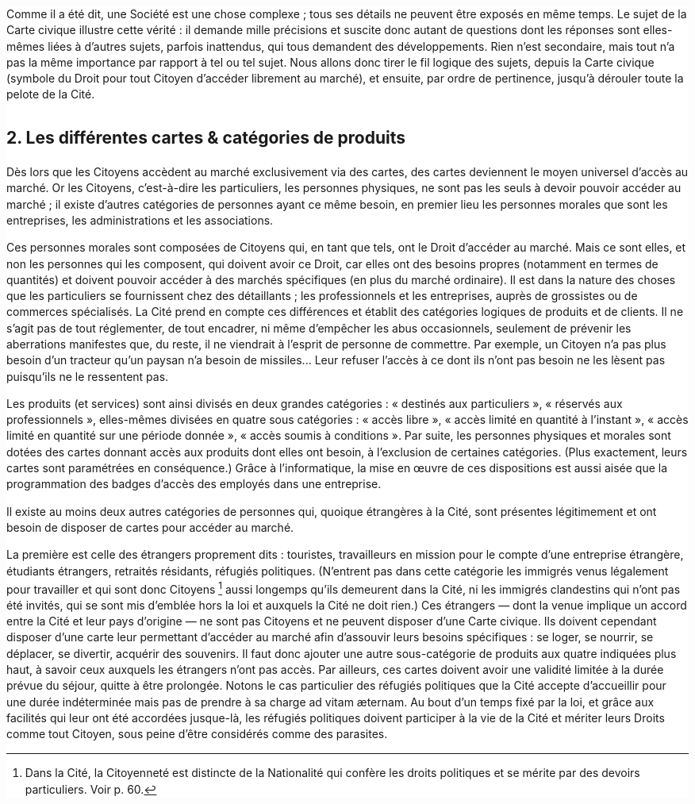 [^18]: Voir p. 49
[^19]: Voir p. 50.

Comme il a été dit, une Société est une chose complexe ; tous ses détails ne peuvent être exposés en même temps. Le sujet de la Carte civique illustre cette vérité : il demande mille précisions et suscite donc autant de questions dont les réponses sont elles-mêmes liées à d’autres sujets, parfois inattendus, qui tous demandent des développements. Rien n’est secondaire, mais tout n’a pas la même importance par rapport à tel ou tel sujet. Nous allons donc tirer le fil logique des sujets, depuis la Carte civique (symbole du Droit pour tout Citoyen d’accéder librement au marché), et ensuite, par ordre de pertinence, jusqu’à dérouler toute la pelote de la Cité.

## 2. Les différentes cartes & catégories de produits

Dès lors que les Citoyens accèdent au marché exclusivement via des cartes, des cartes deviennent le moyen universel d’accès au marché. Or les Citoyens, c’est-à-dire les particuliers, les personnes physiques, ne sont pas les seuls à devoir pouvoir accéder au marché ; il existe d’autres catégories de personnes ayant ce même besoin, en premier lieu les personnes morales que sont les entreprises, les administrations et les associations.

Ces personnes morales sont composées de Citoyens qui, en tant que tels, ont le Droit d’accéder au marché. Mais ce sont elles, et non les personnes qui les composent, qui doivent avoir ce Droit, car elles ont des besoins propres (notamment en termes de quantités) et doivent pouvoir accéder à des marchés spécifiques (en plus du marché ordinaire). Il est dans la nature des choses que les particuliers se fournissent chez des détaillants ; les professionnels et les entreprises, auprès de grossistes ou de commerces spécialisés. La Cité prend en compte ces différences et établit des catégories logiques de produits et de clients. Il ne s’agit pas de tout réglementer, de tout encadrer, ni même d’empêcher les abus occasionnels, seulement de prévenir les aberrations manifestes que, du reste, il ne viendrait à l’esprit de personne de commettre. Par exemple, un Citoyen n’a pas plus besoin d’un tracteur qu’un paysan n’a besoin de missiles... Leur refuser l’accès à ce dont ils n’ont pas besoin ne les lèsent pas puisqu’ils ne le ressentent pas.

Les produits (et services) sont ainsi divisés en deux grandes catégories : « destinés aux particuliers », « réservés aux professionnels », elles-mêmes divisées en quatre sous catégories : « accès libre », « accès limité en quantité à l’instant », « accès limité en quantité sur une période donnée », « accès soumis à conditions ». Par suite, les personnes physiques et morales sont dotées des cartes donnant accès aux produits dont elles ont besoin, à l’exclusion de certaines catégories. (Plus exactement, leurs cartes sont paramétrées en conséquence.) Grâce à l’informatique, la mise en œuvre de ces dispositions est aussi aisée que la programmation des badges d’accès des employés dans une entreprise.

Il existe au moins deux autres catégories de personnes qui, quoique étrangères à la Cité, sont présentes légitimement et ont besoin de disposer de cartes pour accéder au marché.

La première est celle des étrangers proprement dits : touristes, travailleurs en mission pour le compte d’une entreprise étrangère, étudiants étrangers, retraités résidants, réfugiés politiques. (N’entrent pas dans cette catégorie les immigrés venus légalement pour travailler et qui sont donc Citoyens [^20] aussi longemps qu’ils demeurent dans la Cité, ni les immigrés clandestins qui n’ont pas été invités, qui se sont mis d’emblée hors la loi et auxquels la Cité ne doit rien.) Ces étrangers — dont la venue implique un accord entre la Cité et leur pays d’origine — ne sont pas Citoyens et ne peuvent disposer d’une Carte civique. Ils doivent cependant disposer d’une carte leur permettant d’accéder au marché afin d’assouvir leurs besoins spécifiques : se loger, se nourrir, se déplacer, se divertir, acquérir des souvenirs. Il faut donc ajouter une autre sous-catégorie de produits aux quatre indiquées plus haut, à savoir ceux auxquels les étrangers n’ont pas accès. Par ailleurs, ces cartes doivent avoir une validité limitée à la durée prévue du séjour, quitte à être prolongée. Notons le cas particulier des réfugiés politiques que la Cité accepte d’accueillir pour une durée indéterminée mais pas de prendre à sa charge ad vitam æternam. Au bout d’un temps fixé par la loi, et grâce aux facilités qui leur ont été accordées jusque-là, les réfugiés politiques doivent participer à la vie de la Cité et mériter leurs Droits comme tout Citoyen, sous peine d’être considérés comme des parasites.


[^1]: Une société applique l’adage « l’union fait la force » et a pour raison d’être de protéger ses membres, en premier lieu contre des congénères étrangers. Une société universelle, qui comprendrait tous les hommes de la Terre, ne ferait face qu’à elle-même et n’aurait donc aucune raison d’être. Ce qui divise les hommes rejaillirait, et la « société » se scinderait en autant de parties qu’il y a de peuples. Il ne peut pas y avoir de « nous » sans « eux ». On pourrait cependant imaginer qu’une société universelle, l’Humanité, aurait du sens face à une invasion extraterrestre... Et encore ! Les combats révèleraient les différences de moyens et de caractère des divers peuples, et la victoire elle-même n’effacerait pas les raisons (géographiques, historiques, culturelles) pour lesquelles les peuples existent et défendent leur existence. L’ennemi commun vaincu, chaque peuple voudrait retrouver sa vie, son indépendance, sa souveraineté. Tel serait, pour chacun, le but de la victoire. L’unité factice, si tant est qu’elle ait eu lieu, aurait vécu.
[^2]: La Sécurité que la Société est censée apporter à ses Citoyens n’enlève pas à ces derniers le droit « naturel » de se défendre eux-mêmes, par tous les moyens en leur pouvoir, si besoin est. La Société accroît la Sécurité de ses membres en dissuadant nombre d’agresseurs potentiels de passer à l’acte, mais elle n’est d’aucun secours immédiat en cas d’agression. Autrement dit, la Société établit un climat de sécurité qui ne constitue en rien une protection individuelle. Or, le Droit des Citoyens est d’être en sécurité individuellement. S’ils ne peuvent compter sur leur Société au moment du danger, ils doivent au moins pouvoir se défendre sans entrave comme ils le feraient si la Société n’existait pas, comme s’ils n’étaient jamais sortis de l’état de Nature. Quelle que soit la manière dont ils se défendent (quand ils ont la chance de pouvoir le faire avec succès), quelles que soient les conséquences pour les agresseurs, la Société qui n’était pas là pour eux dans le danger doit être automatiquement et exclusivement avec eux après. Elle manquerait doublement à son Devoir si, oubliant que les agresseurs se sont mis eux-mêmes hors société, hors la loi, qu’ils ne sont plus rien pour elle sinon des ennemis et qu’elle ne leur doit rien sinon les punir ou les mettre hors d’état de nuire, elle s’affligeait un tant soit peu pour eux et accablait inversement ses propres Citoyens ; si, oubliant qu’elle ne peut pas protéger individuellement ses Citoyens, elle armait encore leurs agresseurs de sophismes destinés à contester ouvertement ou insidieusement à ses Citoyens le droit de se défendre eux-mêmes de toutes leurs forces, sophismes tendant donc à paralyser leur bras au moment où ils se défendent et servant de prétexte pour les punir s’ils y parviennent.
[^3]:  Paradoxalement, les premiers Devoirs (tels que défendre la Cité) sont aussi ceux que les Citoyens ont de moins en moins l’occasion de remplir à mesure que la Société devient plus forte, de sorte que la Citoyenneté doit être conférée par l’acquittement de Devoirs moins éclatants.
[^4]: Un système qui ferait croire que chacun génère ses droits et ne doit tout qu’à lui-même, qui exalterait l’individualisme et engendrerait et cautionnerait l’inégalité, ignorerait tout de la logique sociale et ne serait en rien une Société.
[^5]: Tous les individus sont, par nature, différents... en beauté, en force, en talents, en capacités, en intelligence, etc. Le principe de toute union est donc de profiter également à tous bien que chacun ne puisse apporter la même chose, quoique chacun doive apporter quelque chose d’utile. C’est ainsi que les Citoyens se complètent et que la Société est forte. Tout est précieux même si, selon le moment et les points de vue partiaux, certaines qualités ou fonctions semblent être plus importantes que d’autres. « On a toujours besoin d’un plus petit que soi. » La Société ne doit pas attendre qu’une épreuve inattendue révèle cette évidence pour reconnaître que tous ses membres méritent en effet les Droits du Citoyen.
[^6]: Autrement dit, le Principe selon lequel tous les Citoyens ont le Droit de profiter des bienfaits de leur Société s’applique à tous les produits (comme à tous les services) et pas seulement aux plus vitaux ou décrétés comme tels. Il n’y a pas à distinguer les produits selon leur degré d’utilité, car tous sont le fruit de Devoirs envers la Cité et sont donc destinés à l’ensemble des citoyens. Outre qu’il serait arbitraire et absurde de distinguer ainsi les produits — dont l’utilité dépend surtout des besoins à l’instant T de celui qui les considère, de sorte qu’un produit jugé utile peut n’avoir aucune utilité pour lui, tandis qu’un produit jugé superflu sera vital ou indispensable pour lui à ce moment —, cette distinction amènerait aussi à établir qui, parmi les Citoyens, mérite de disposer de tel ou tel et à nier, sous des prétextes divers, que tous les Citoyens ont Droit à tous. Certains auraient droit à tout, d’autres n’auraient même pas droit à ce qu’ils produisent eux-mêmes, à moins que chacun n’ait de droit que sur sa propre production... autant de conceptions contraires à la logique sociale et plus absurdes les unes que les autres.
[^7]: Le « marché » est l’ensemble des biens, produits et services, issus de la participation des citoyens à la vie de la cité et en attente de preneurs ou de demandeurs.
[^8]: Je n’ai pas développé ce point pour ne pas alourdir le texte. Un partage égalitaire est souvent irréalisable parce que rares sont les choses naturelles ou issues d’une production qui existent en grande quantité ou en quantité suffisante et de qualité identique, de sorte qu’il est peu probable que tous les citoyens puissent recevoir exactement la même chose au même moment, en supposant qu’ils le veuillent et que telle soit l’intention du système. Et plus les citoyens sont nombreux, moins la chose est possible. La seule façon d’établir cette égalité matérielle, cette uniformité, est de nier les différences de goût, de proscrire la diversité des produits et d’imposer, dans tous les domaines, la production d’un seul type de produit. Outre que cela suppose un système des plus tyranniques, cela conduit à tuer toute fantaisie, toute initiative, toute évolution. Le système se sclérose tout seul. Par ailleurs, cette « égalité » est imparfaite si elle ne concerne pas les services, qui, à leur manière, font aussi partie du produit commun, mais elle est parfaitement liberticide si elle les concerne, car alors le système régente la vie des citoyens dans tous ses détails. L’égalitarisme est une illusion et une monstruosité ; il va à l’encontre non seulement de la nature humaine mais encore de la nature des choses et des Principes de l’ordre social ; l’avoir pour but est une folie criminelle.
[^9]: Le texte n’aborde pas ici la question de la monnaie, qui sera le sujet de la seconde partie, mais il est intéressant de remarquer qu’elle participait des deux modes (partage/accès). À l’ère industrielle, elle servait à conférer du droit d’accéder au marché, mais cet accès n’était jamais libre puisqu’elle servait aussi à le limiter, la limite étant, pour chaque personne, le nombre d’unités monétaires dont elle disposait, cette limite étant différente d’une personne à une autre et d’un instant à l’autre. La monnaie était donc, en même temps, un système de rationnement inégalitaire où le partage n’était pas réalisé directement par l’État, mais où l’État cautionnait le moyen du partage inégale et le partage lui-même, donc l’inégalité.
[^10]: Voir De la Propriété, p. 213.
[^11]: Cette conception s’oppose radicalement à celle qui consiste à croire que seules les denrées essentielles appartiennent à la société et doivent être réparties, par elle, entre les citoyens. Cette dernière se veut audacieuse mais elle est bancale en pratique et dans son principe. C’était notamment celle de Robespierre, partisan du droit naturel, qui, le 2 décembre 1792, déclarait à la Convention que la loi devait « assurer à tous les membres de la société la jouissance de la portion des fruits de la terre qui est nécessaire à leur existence ; aux propriétaires ou aux cultivateurs le prix de leur industrie, et livrer le superflu à la liberté du commerce. » Voir p. 174.
[^12]: Pour plus de précision, voir Principes universels de l’ordre social ou Bases de la Société à usage universel (Philippe Landeux, TheBookEdition, 2011).
[^13]: Voir Déclaration universelle des Devoirs et des Droits des hommes, du Citoyen et de la Cité, Philippe Landeux, Essai de constitution pour la Cité France ou la République Française (poche), TheBookEdition, 2020, p. 21.
[^14]: Voir p. 17 à 19. Le partage se fait...
[^15]: Il nous paraîtra extraordinaire que l’idée de cette carte ait été un prétexte, pour des gens qui se disaient « anticapitalistes », de rejeter le Civisme, alors qu’elle a été le moyen d’anéantir le capitalisme. Incapables de se projeter dans la Cité, ils voyaient dans cette carte à puce un formidable moyen de contrôle et d’oppression, à l’instar des moyens dont le capitalisme essayait lui-même de se doter. Ils ne voyaient pas le potentiel libérateur de la technologie ; ils ne voyaient que l’usage perfide qu’en faisait l’oligarchie capitaliste. Carte de crédit, Carte civique, c’était du pareil au même pour eux. Ils ne réalisaient pas que la Carte civique était la condition pour dépasser la monnaie, pour fonder sur la Citoyenneté le Droit d’accéder librement au marché, pour établir enfin l’Égalité entre les Citoyens et une véritable Démocratie, pour combler leurs vœux au-delà de leurs rêves. Ils raisonnaient comme si l’accès libre au marché pour tous les Citoyens ne devait rien changer à leur monde (« société ») inégalitaire et oligarchique. Alors même qu’ils ne pouvaient empêcher l’évolution vers un usage exclusif de cartes, ils dénonçaient la virtualisation de la monnaie (qui donnait en effet des armes au système), comme si s’opposer à la suppression de l’argent liquide (tout en louant par ailleurs les crypto-monnaies) n’était pas défendre Largent tout court ! Comme s’ils pouvaient s’opposer sérieusement au capitalisme et espérer le vaincre un jour en défendant Largent ! Comme s’il y avait une autre façon et une autre raison d’anéantir Largent — et avec lui le système monétaire et le capitalisme — que celles avancées par le Civisme. Du reste, certains comprenaient de suite que le but d’une Carte civique était d’anéantir Largent au nom de l’Égalité et, surtout, de la Nation, ce que leur logiciel individualiste et/ou mondialiste implanté en eux par le capitalisme leur imposait de rejeter, au nom de l’« antifascisme » ou Dieu sait quoi. (Sur Largent, voir p. 94.)
[^16]: Voir Le contrat social et les devoirs et droits fondamentaux du citoyen, pp. 12 et 20.
[^17]: Voir p. 58.
[^20]: Dans la Cité, la Citoyenneté est distincte de la Nationalité qui confère les droits politiques et se mérite par des devoirs particuliers. Voir p. 60.
[^21]: Voir p. 152.
[^22]: Voir p. 56 et 66.
[^23]: Voir p. 44.
[^24]: Les retraités peuvent travailler mais ne sont pas comptés pour établir les résultats conventionnels des entreprises qui les emploient, de sorte que ces entreprises ont un potentiel réel supérieur à celui qu’elles ont officiellement, d’où l’intérêt pour les entreprises d’en employer.
[^25]: Les cas particuliers concernent les activités reconnues usantes physiquement et qui, de ce fait, bénéficient de coefficients supérieurs pour que l’heure de la retraite ne sonne pas, pour les intéressés, en même temps que le glas. Ils concernent aussi les activités délaissées mais importantes pour lesquelles la Cité veut susciter de l’intérêt faute de vocations.
[^26]: Le Civisme ou théorie de la Cité n’évoque pas le cas, mais, dans le même ordre d’idée, on peut très bien imaginer que la Cité accorde un certain temps de repos, sans contrepartie en Temps Négatif, en cas de décès d’un parent, d’un conjoint, d’un enfant ou d’un proche, comme en cas d’accident ou de maladie, et sans doute dans d’autres.
[^27]: La « plupart », car tous les Citoyens n’ont pas une activité productive.
[^28]:  Voir p. 42.